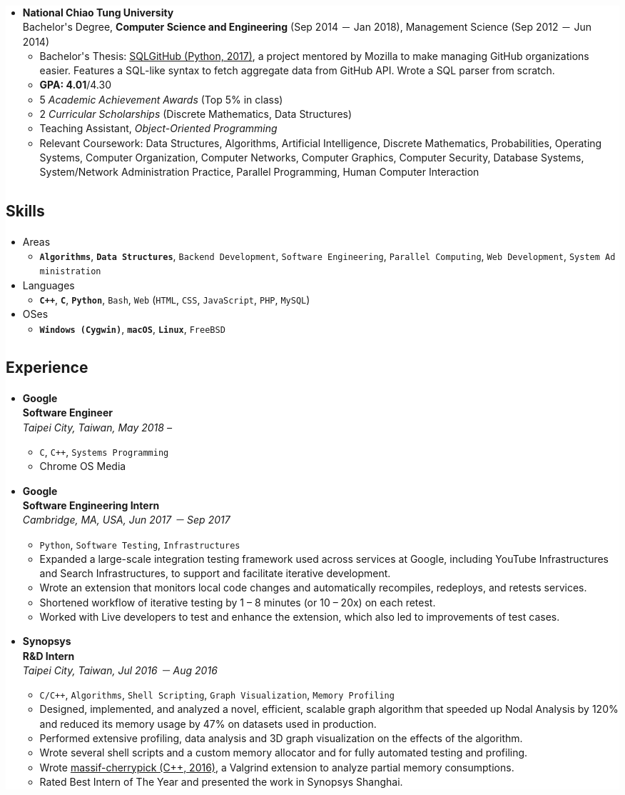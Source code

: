 - **National Chiao Tung University**  
Bachelor's Degree, **Computer Science and Engineering** (Sep 2014 － Jan 2018), Management Science (Sep 2012 － Jun 2014)
  - Bachelor's Thesis: [SQLGitHub (Python, 2017)](https://github.com/lnishan/SQLGitHub), a project mentored by Mozilla to make managing GitHub organizations easier. Features a SQL-like syntax to fetch aggregate data from GitHub API. Wrote a SQL parser from scratch.
  - **GPA: 4.01**/4.30
  - 5 *Academic Achievement Awards* (Top 5% in class)
  - 2 *Curricular Scholarships* (Discrete Mathematics, Data Structures)
  - Teaching Assistant, *Object-Oriented Programming*
  - Relevant Coursework: Data Structures, Algorithms, Artificial Intelligence, Discrete Mathematics, Probabilities, Operating Systems, Computer Organization, Computer Networks, Computer Graphics, Computer Security, Database Systems, System/Network Administration Practice, Parallel Programming, Human Computer Interaction


## Skills

- Areas
  - **`Algorithms`**, **`Data Structures`**, `Backend Development`, `Software Engineering`, `Parallel Computing`, `Web Development`, `System Administration`
- Languages
  - **`C++`**, **`C`**, **`Python`**, `Bash`, `Web` (`HTML`, `CSS`, `JavaScript`, `PHP`, `MySQL`)
- OSes
  - **`Windows (Cygwin)`**, **`macOS`**, **`Linux`**, `FreeBSD`


## Experience

- **Google**  
**Software Engineer**  
*Taipei City, Taiwan, May 2018 –*
  - `C`, `C++`, `Systems Programming`
  - Chrome OS Media

- **Google**  
**Software Engineering Intern**  
*Cambridge, MA, USA, Jun 2017 － Sep 2017*
  - `Python`, `Software Testing`, `Infrastructures`
  - Expanded a large-scale integration testing framework used across services at Google, including YouTube Infrastructures and Search Infrastructures, to support and facilitate iterative development.
  - Wrote an extension that monitors local code changes and automatically recompiles, redeploys, and retests services.
  - Shortened workflow of iterative testing by 1 – 8 minutes (or 10 – 20x) on each retest.
  - Worked with Live developers to test and enhance the extension, which also led to improvements of test cases.

- **Synopsys**  
**R&D Intern**  
*Taipei City, Taiwan, Jul 2016 － Aug 2016*
  - `C/C++`, `Algorithms`, `Shell Scripting`, `Graph Visualization`, `Memory Profiling`
  - Designed, implemented, and analyzed a novel, efficient, scalable graph algorithm that speeded up Nodal Analysis by 120% and reduced its memory usage by 47% on datasets used in production.
  - Performed extensive profiling, data analysis and 3D graph visualization on the effects of the algorithm.
  - Wrote several shell scripts and a custom memory allocator and for fully automated testing and profiling.
  - Wrote [massif-cherrypick (C++, 2016)](https://github.com/lnishan/massif-cherrypick), a Valgrind extension to analyze partial memory consumptions.
  - Rated Best Intern of The Year and presented the work in Synopsys Shanghai.
